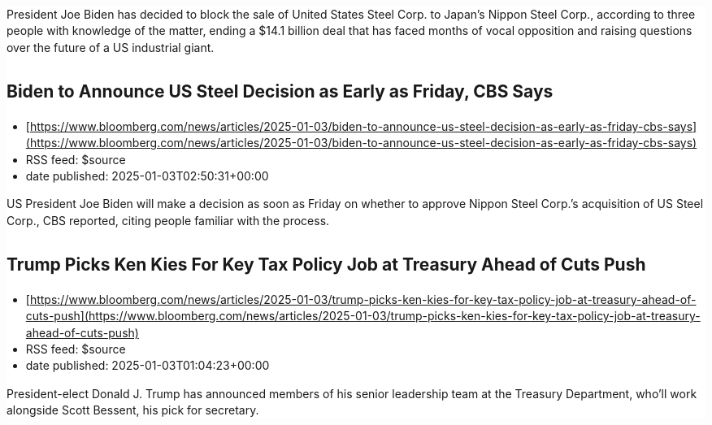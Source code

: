 President Joe Biden has decided to block the sale of United States Steel Corp. to Japan’s Nippon Steel Corp., according to three people with knowledge of the matter, ending a $14.1 billion deal that has faced months of vocal opposition and raising questions over the future of a US industrial giant.

## Biden to Announce US Steel Decision as Early as Friday, CBS Says
 - [https://www.bloomberg.com/news/articles/2025-01-03/biden-to-announce-us-steel-decision-as-early-as-friday-cbs-says](https://www.bloomberg.com/news/articles/2025-01-03/biden-to-announce-us-steel-decision-as-early-as-friday-cbs-says)
 - RSS feed: $source
 - date published: 2025-01-03T02:50:31+00:00

US President Joe Biden will make a decision as soon as Friday on whether to approve Nippon Steel Corp.’s acquisition of US Steel Corp., CBS reported, citing people familiar with the process.

## Trump Picks Ken Kies For Key Tax Policy Job at Treasury Ahead of Cuts Push
 - [https://www.bloomberg.com/news/articles/2025-01-03/trump-picks-ken-kies-for-key-tax-policy-job-at-treasury-ahead-of-cuts-push](https://www.bloomberg.com/news/articles/2025-01-03/trump-picks-ken-kies-for-key-tax-policy-job-at-treasury-ahead-of-cuts-push)
 - RSS feed: $source
 - date published: 2025-01-03T01:04:23+00:00

President-elect Donald J. Trump has announced members of his senior leadership team at the Treasury Department, who’ll work alongside Scott Bessent, his pick for secretary.

